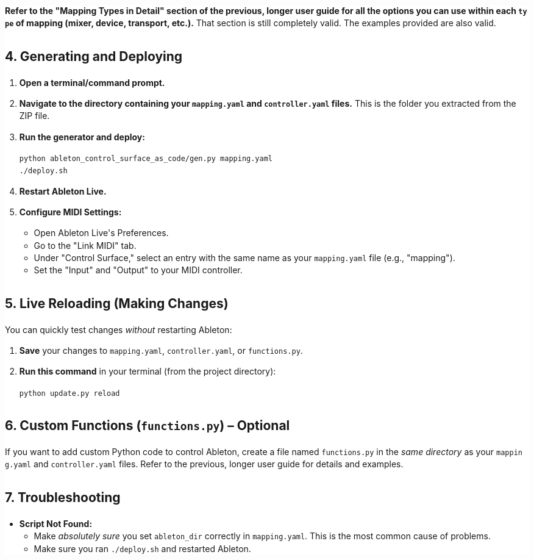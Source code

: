 **Refer to the "Mapping Types in Detail" section of the previous, longer user guide for all the options you can use within each `type` of mapping (mixer, device, transport, etc.).** That section is still completely valid. The examples provided are also valid.

## 4. Generating and Deploying <a name="generating-and-deploying"></a>

1.  **Open a terminal/command prompt.**

2.  **Navigate to the directory containing your `mapping.yaml` and `controller.yaml` files.**  This is the folder you extracted from the ZIP file.

3.  **Run the generator and deploy:**

    ```bash
    python ableton_control_surface_as_code/gen.py mapping.yaml
    ./deploy.sh
    ```

4.  **Restart Ableton Live.**

5.  **Configure MIDI Settings:**
    *   Open Ableton Live's Preferences.
    *   Go to the "Link MIDI" tab.
    *   Under "Control Surface," select an entry with the same name as your `mapping.yaml` file (e.g., "mapping").
    *   Set the "Input" and "Output" to your MIDI controller.

## 5. Live Reloading (Making Changes) <a name="live-reloading"></a>

You can quickly test changes *without* restarting Ableton:

1.  **Save** your changes to `mapping.yaml`, `controller.yaml`, or `functions.py`.
2.  **Run this command** in your terminal (from the project directory):

    ```bash
    python update.py reload
    ```

## 6. Custom Functions (`functions.py`) – Optional <a name="custom-functions"></a>

If you want to add custom Python code to control Ableton, create a file named `functions.py` in the *same directory* as your `mapping.yaml` and `controller.yaml` files.  Refer to the previous, longer user guide for details and examples.

## 7. Troubleshooting <a name="troubleshooting-new"></a>

*   **Script Not Found:**
    *   Make *absolutely sure* you set `ableton_dir` correctly in `mapping.yaml`.  This is the most common cause of problems.
    *   Make sure you ran `./deploy.sh` and restarted Ableton.
